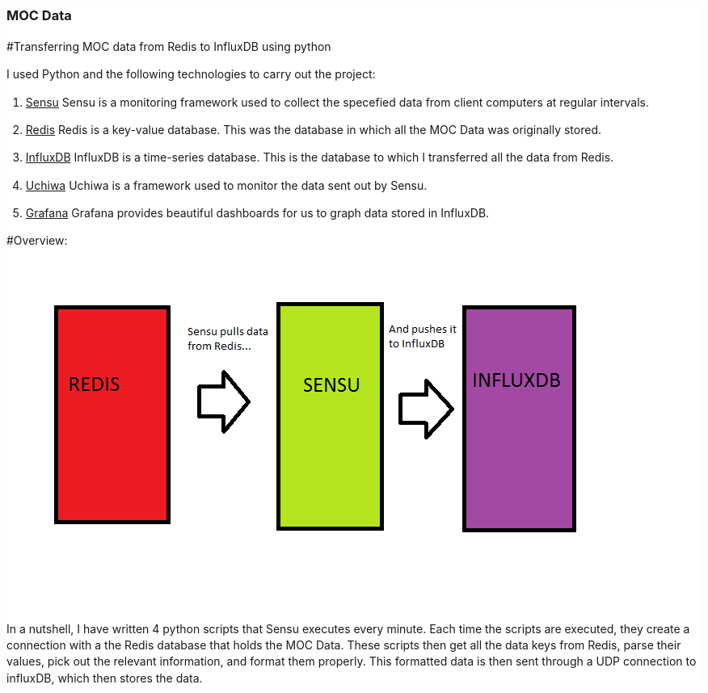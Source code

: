 ### MOC Data
#Transferring MOC data from Redis to InfluxDB using python

I used Python and the following technologies to carry out the project:

1) [Sensu](https://sensuapp.org/)
   Sensu is a monitoring framework used to collect the specefied data from client computers at regular intervals.

2) [Redis](http://redis.io/)
   Redis is a key-value database. This was the database in which all the MOC Data was originally stored.
   
3) [InfluxDB](https://influxdata.com/)
   InfluxDB is a time-series database. This is the database to which I transferred all the data from Redis.

4) [Uchiwa](https://uchiwa.io/)
   Uchiwa is a framework used to monitor the data sent out by Sensu.

5) [Grafana](http://grafana.org/)
   Grafana provides beautiful dashboards for us to graph data stored in InfluxDB.

#Overview:

![logo](https://github.com/trishutiwari/MOCdata/blob/master/Overall-FrameWork.png)

In a nutshell, I have written 4 python scripts that Sensu executes every minute. Each time the scripts are executed, they
create a connection with a the Redis database that holds the MOC Data. These scripts then get all the data keys from Redis,
parse their values, pick out the relevant information, and format them properly. This formatted data is then sent
through a UDP connection to influxDB, which then stores the data.  
